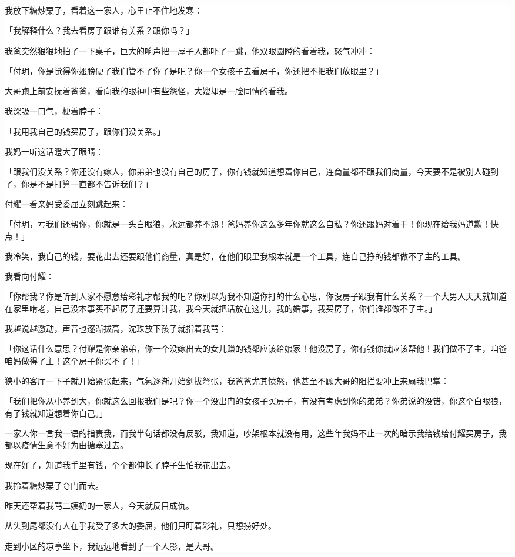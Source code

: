 我放下糖炒栗子，看着这一家人，心里止不住地发寒：


「我解释什么？我去看房子跟谁有关系？跟你吗？」


我爸突然狠狠地拍了一下桌子，巨大的响声把一屋子人都吓了一跳，他双眼圆瞪的看着我，怒气冲冲：


「付玥，你是觉得你翅膀硬了我们管不了你了是吧？你一个女孩子去看房子，你还把不把我们放眼里？」


大哥跑上前安抚着爸爸，看向我的眼神中有些怨怪，大嫂却是一脸同情的看我。


我深吸一口气，梗着脖子：


「我用我自己的钱买房子，跟你们没关系。」


我妈一听这话瞪大了眼睛：


「跟我们没关系？你还没有嫁人，你弟弟也没有自己的房子，你有钱就知道想着你自己，连商量都不跟我们商量，今天要不是被别人碰到了，你是不是打算一直都不告诉我们？」


付耀一看亲妈受委屈立刻跳起来：


「付玥，亏我们还帮你，你就是一头白眼狼，永远都养不熟！爸妈养你这么多年你就这么自私？你还跟妈对着干！你现在给我妈道歉！快点！」


我冷笑，我自己的钱，要花出去还要跟他们商量，真是好，在他们眼里我根本就是一个工具，连自己挣的钱都做不了主的工具。


我看向付耀：


「你帮我？你是听到人家不愿意给彩礼才帮我的吧？你别以为我不知道你打的什么心思，你没房子跟我有什么关系？一个大男人天天就知道在家里啃老，自己没本事买不起房子还要算计我，我今天就把话放在这儿，我的婚事，我买房子，你们谁都做不了主。」


我越说越激动，声音也逐渐拔高，沈珠放下孩子就指着我骂：


「你这话什么意思？付耀是你亲弟弟，你一个没嫁出去的女儿赚的钱都应该给娘家！他没房子，你有钱你就应该帮他！我们做不了主，咱爸咱妈做得了主！这个房子你买不了！」


狭小的客厅一下子就开始紧张起来，气氛逐渐开始剑拔弩张，我爸爸尤其愤怒，他甚至不顾大哥的阻拦要冲上来扇我巴掌：


「我们把你从小养到大，你就这么回报我们是吧？你一个没出门的女孩子买房子，有没有考虑到你的弟弟？你弟说的没错，你这个白眼狼，有了钱就知道想着你自己。」


一家人你一言我一语的指责我，而我半句话都没有反驳，我知道，吵架根本就没有用，这些年我妈不止一次的暗示我给钱给付耀买房子，我都以疫情生意不好为由搪塞过去。


现在好了，知道我手里有钱，个个都伸长了脖子生怕我花出去。


我拎着糖炒栗子夺门而去。


昨天还帮着我骂二姨奶的一家人，今天就反目成仇。


从头到尾都没有人在乎我受了多大的委屈，他们只盯着彩礼，只想捞好处。


走到小区的凉亭坐下，我远远地看到了一个人影，是大哥。
